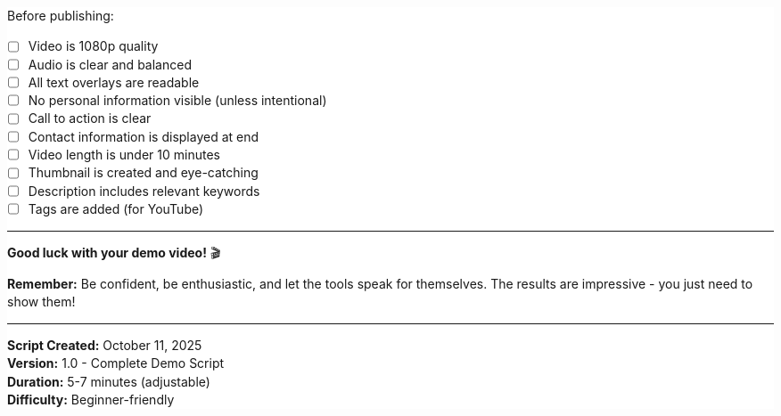 Before publishing:

- [ ] Video is 1080p quality
- [ ] Audio is clear and balanced
- [ ] All text overlays are readable
- [ ] No personal information visible (unless intentional)
- [ ] Call to action is clear
- [ ] Contact information is displayed at end
- [ ] Video length is under 10 minutes
- [ ] Thumbnail is created and eye-catching
- [ ] Description includes relevant keywords
- [ ] Tags are added (for YouTube)

---

**Good luck with your demo video!** 🎬

**Remember:** Be confident, be enthusiastic, and let the tools speak for themselves. The results are impressive - you just need to show them!

---

**Script Created:** October 11, 2025  
**Version:** 1.0 - Complete Demo Script  
**Duration:** 5-7 minutes (adjustable)  
**Difficulty:** Beginner-friendly

